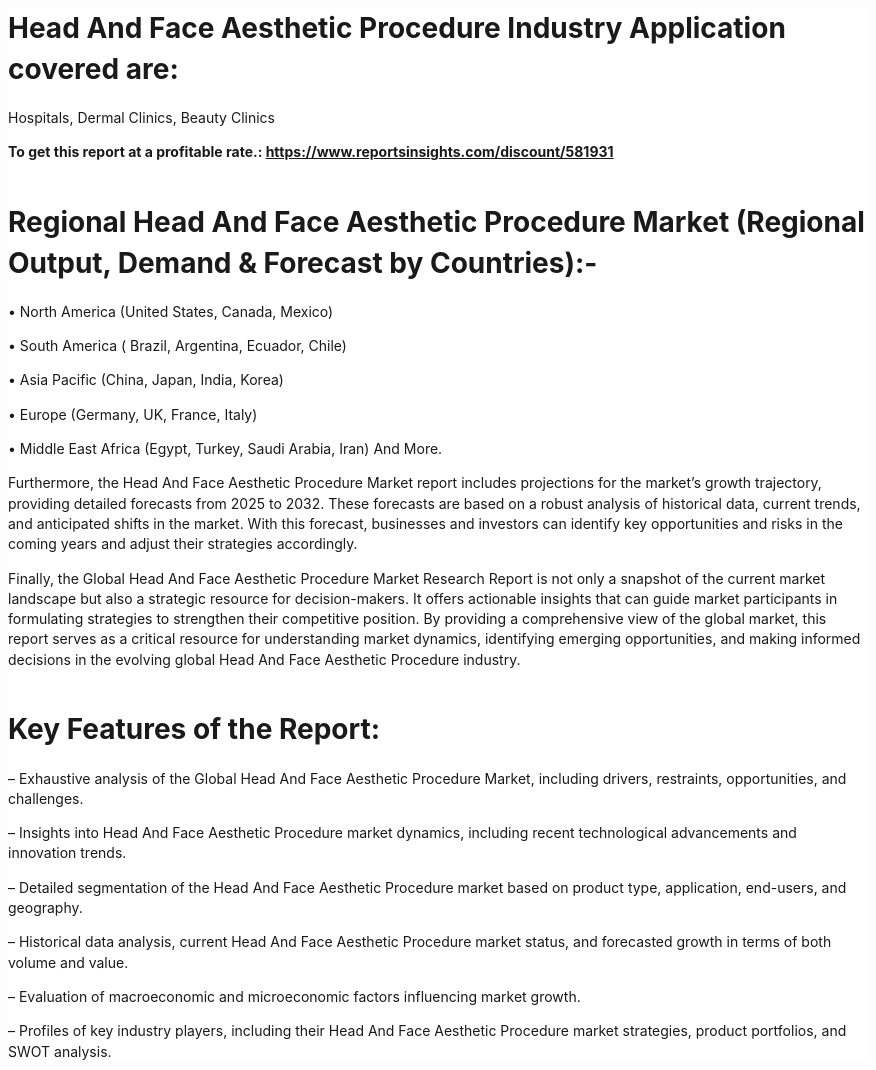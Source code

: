 # <strong>Head And Face Aesthetic Procedure Industry Application covered are:</strong>

Hospitals, Dermal Clinics, Beauty Clinics

<strong>To get this report at a profitable rate.: <a href=https://www.reportsinsights.com/discount/581931>https://www.reportsinsights.com/discount/581931</a></strong>

# <strong>Regional Head And Face Aesthetic Procedure Market (Regional Output, Demand &amp; Forecast by Countries):-</strong>

• North America (United States, Canada, Mexico)

• South America ( Brazil, Argentina, Ecuador, Chile)

• Asia Pacific (China, Japan, India, Korea)

• Europe (Germany, UK, France, Italy)

• Middle East Africa (Egypt, Turkey, Saudi Arabia, Iran) And More.

Furthermore, the Head And Face Aesthetic Procedure Market report includes projections for the market’s growth trajectory, providing detailed forecasts from 2025 to 2032. These forecasts are based on a robust analysis of historical data, current trends, and anticipated shifts in the market. With this forecast, businesses and investors can identify key opportunities and risks in the coming years and adjust their strategies accordingly.

Finally, the Global Head And Face Aesthetic Procedure Market Research Report is not only a snapshot of the current market landscape but also a strategic resource for decision-makers. It offers actionable insights that can guide market participants in formulating strategies to strengthen their competitive position. By providing a comprehensive view of the global market, this report serves as a critical resource for understanding market dynamics, identifying emerging opportunities, and making informed decisions in the evolving global Head And Face Aesthetic Procedure industry.

# <strong>Key Features of the Report:</strong>

– Exhaustive analysis of the Global Head And Face Aesthetic Procedure Market, including drivers, restraints, opportunities, and challenges.

– Insights into Head And Face Aesthetic Procedure market dynamics, including recent technological advancements and innovation trends.

– Detailed segmentation of the Head And Face Aesthetic Procedure market based on product type, application, end-users, and geography.

– Historical data analysis, current Head And Face Aesthetic Procedure market status, and forecasted growth in terms of both volume and value.

– Evaluation of macroeconomic and microeconomic factors influencing market growth.

– Profiles of key industry players, including their Head And Face Aesthetic Procedure market strategies, product portfolios, and SWOT analysis.
